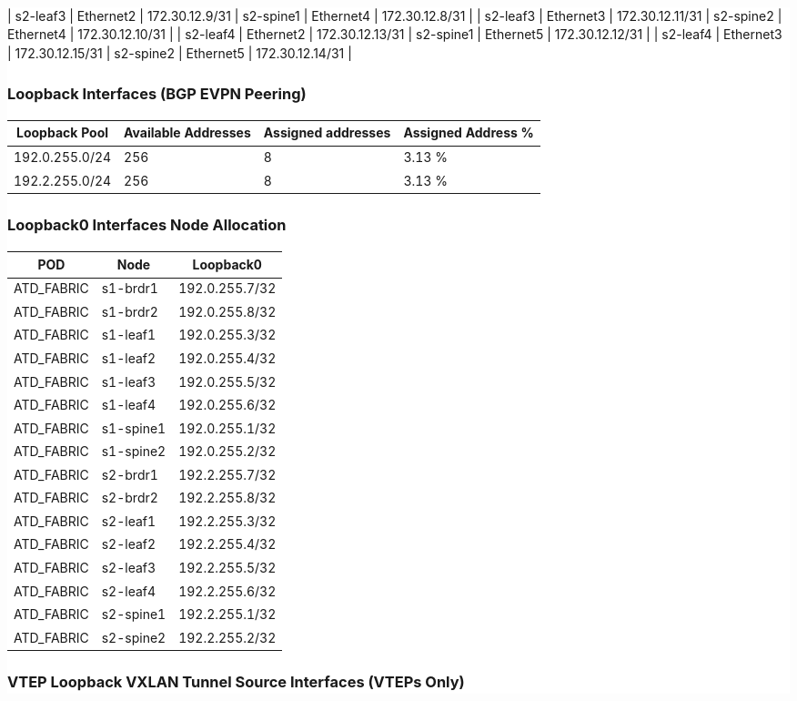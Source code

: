 | s2-leaf3 | Ethernet2 | 172.30.12.9/31 | s2-spine1 | Ethernet4 | 172.30.12.8/31 |
| s2-leaf3 | Ethernet3 | 172.30.12.11/31 | s2-spine2 | Ethernet4 | 172.30.12.10/31 |
| s2-leaf4 | Ethernet2 | 172.30.12.13/31 | s2-spine1 | Ethernet5 | 172.30.12.12/31 |
| s2-leaf4 | Ethernet3 | 172.30.12.15/31 | s2-spine2 | Ethernet5 | 172.30.12.14/31 |

### Loopback Interfaces (BGP EVPN Peering)

| Loopback Pool | Available Addresses | Assigned addresses | Assigned Address % |
| ------------- | ------------------- | ------------------ | ------------------ |
| 192.0.255.0/24 | 256 | 8 | 3.13 % |
| 192.2.255.0/24 | 256 | 8 | 3.13 % |

### Loopback0 Interfaces Node Allocation

| POD | Node | Loopback0 |
| --- | ---- | --------- |
| ATD_FABRIC | s1-brdr1 | 192.0.255.7/32 |
| ATD_FABRIC | s1-brdr2 | 192.0.255.8/32 |
| ATD_FABRIC | s1-leaf1 | 192.0.255.3/32 |
| ATD_FABRIC | s1-leaf2 | 192.0.255.4/32 |
| ATD_FABRIC | s1-leaf3 | 192.0.255.5/32 |
| ATD_FABRIC | s1-leaf4 | 192.0.255.6/32 |
| ATD_FABRIC | s1-spine1 | 192.0.255.1/32 |
| ATD_FABRIC | s1-spine2 | 192.0.255.2/32 |
| ATD_FABRIC | s2-brdr1 | 192.2.255.7/32 |
| ATD_FABRIC | s2-brdr2 | 192.2.255.8/32 |
| ATD_FABRIC | s2-leaf1 | 192.2.255.3/32 |
| ATD_FABRIC | s2-leaf2 | 192.2.255.4/32 |
| ATD_FABRIC | s2-leaf3 | 192.2.255.5/32 |
| ATD_FABRIC | s2-leaf4 | 192.2.255.6/32 |
| ATD_FABRIC | s2-spine1 | 192.2.255.1/32 |
| ATD_FABRIC | s2-spine2 | 192.2.255.2/32 |

### VTEP Loopback VXLAN Tunnel Source Interfaces (VTEPs Only)
